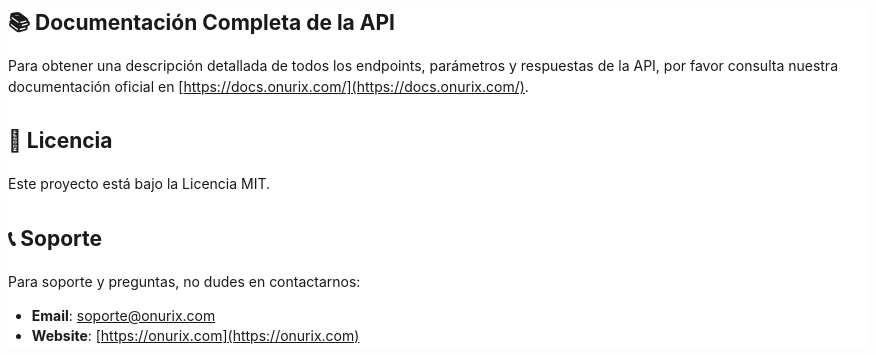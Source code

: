 ## 📚 Documentación Completa de la API

Para obtener una descripción detallada de todos los endpoints, parámetros y respuestas de la API, por favor consulta nuestra documentación oficial en [https://docs.onurix.com/](https://docs.onurix.com/).

## 📄 Licencia

Este proyecto está bajo la Licencia MIT.

## 📞 Soporte

Para soporte y preguntas, no dudes en contactarnos:
- **Email**: soporte@onurix.com
- **Website**: [https://onurix.com](https://onurix.com)